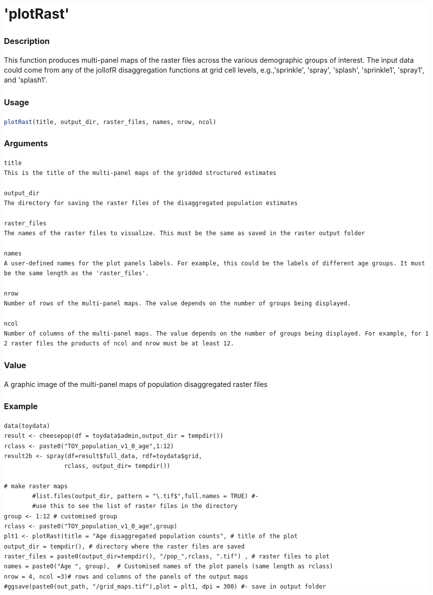 # 'plotRast'	
### Description
This function produces multi-panel maps of the raster files across the various demographic groups of interest. The input data could come from any of the jollofR disaggregation functions at grid cell levels, e.g.,'sprinkle', 'spray', 'splash', 'sprinkle1', 'spray1', and 'splash1'.

### Usage
```r
plotRast(title, output_dir, raster_files, names, nrow, ncol)
```
### Arguments
```
title	
This is the title of the multi-panel maps of the gridded structured estimates

output_dir	
The directory for saving the raster files of the disaggregated population estimates

raster_files	
The names of the raster files to visualize. This must be the same as saved in the raster output folder

names	
A user-defined names for the plot panels labels. For example, this could be the labels of different age groups. It must be the same length as the 'raster_files'.

nrow	
Number of rows of the multi-panel maps. The value depends on the number of groups being displayed.

ncol	
Number of columns of the multi-panel maps. The value depends on the number of groups being displayed. For example, for 12 raster files the products of ncol and nrow must be at least 12.
```
### Value
A graphic image of the multi-panel maps of population disaggregated raster files

### Example
```
data(toydata)
result <- cheesepop(df = toydata$admin,output_dir = tempdir())
rclass <- paste0("TOY_population_v1_0_age",1:12)
result2b <- spray(df=result$full_data, rdf=toydata$grid,
                 rclass, output_dir= tempdir())

# make raster maps
        #list.files(output_dir, pattern = "\.tif$",full.names = TRUE) #-
        #use this to see the list of raster files in the directory
group <- 1:12 # customised group
rclass <- paste0("TOY_population_v1_0_age",group)
plt1 <- plotRast(title = "Age disaggregated population counts", # title of the plot
output_dir = tempdir(), # directory where the raster files are saved
raster_files = paste0(output_dir=tempdir(), "/pop_",rclass, ".tif") , # raster files to plot
names = paste0("Age ", group),  # Customised names of the plot panels (same length as rclass)
nrow = 4, ncol =3)# rows and columns of the panels of the output maps
#ggsave(paste0(out_path, "/grid_maps.tif"),plot = plt1, dpi = 300) #- save in output folder

```
